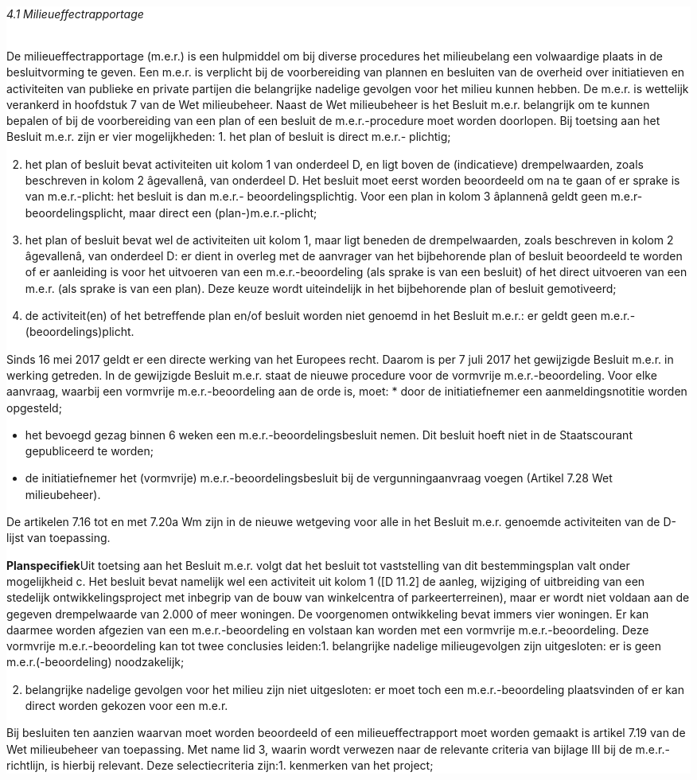 ###### 4\.1 Milieueffectrapportage

De milieueffectrapportage (m.e.r.) is een hulpmiddel om bij diverse procedures het milieubelang een volwaardige plaats in de besluitvorming te geven. Een m.e.r. is verplicht bij de voorbereiding van plannen en besluiten van de overheid over initiatieven en activiteiten van publieke en private partijen die belangrijke nadelige gevolgen voor het milieu kunnen hebben. De m.e.r. is wettelijk verankerd in hoofdstuk 7 van de Wet milieubeheer. Naast de Wet milieubeheer is het Besluit m.e.r. belangrijk om te kunnen bepalen of bij de voorbereiding van een plan of een besluit de m.e.r.\-procedure moet worden doorlopen. Bij toetsing aan het Besluit m.e.r. zijn er vier mogelijkheden: 1. het plan of besluit is direct m.e.r.\- plichtig;

2. het plan of besluit bevat activiteiten uit kolom 1 van onderdeel D, en ligt boven de (indicatieve) drempelwaarden, zoals beschreven in kolom 2 âgevallenâ, van onderdeel D. Het besluit moet eerst worden beoordeeld om na te gaan of er sprake is van m.e.r.\-plicht: het besluit is dan m.e.r.\- beoordelingsplichtig. Voor een plan in kolom 3 âplannenâ geldt geen m.e.r\-beoordelingsplicht, maar direct een (plan\-)m.e.r.\-plicht;

3. het plan of besluit bevat wel de activiteiten uit kolom 1, maar ligt beneden de drempelwaarden, zoals beschreven in kolom 2 âgevallenâ, van onderdeel D: er dient in overleg met de aanvrager van het bijbehorende plan of besluit beoordeeld te worden of er aanleiding is voor het uitvoeren van een m.e.r.\-beoordeling (als sprake is van een besluit) of het direct uitvoeren van een m.e.r. (als sprake is van een plan). Deze keuze wordt uiteindelijk in het bijbehorende plan of besluit gemotiveerd;

4. de activiteit(en) of het betreffende plan en/of besluit worden niet genoemd in het Besluit m.e.r.: er geldt geen m.e.r.\- (beoordelings)plicht.

Sinds 16 mei 2017 geldt er een directe werking van het Europees recht. Daarom is per 7 juli 2017 het gewijzigde Besluit m.e.r. in werking getreden. In de gewijzigde Besluit m.e.r. staat de nieuwe procedure voor de vormvrije m.e.r.\-beoordeling. Voor elke aanvraag, waarbij een vormvrije m.e.r.\-beoordeling aan de orde is, moet: * door de initiatiefnemer een aanmeldingsnotitie worden opgesteld;

* het bevoegd gezag binnen 6 weken een m.e.r.\-beoordelingsbesluit nemen. Dit besluit hoeft niet in de Staatscourant gepubliceerd te worden;

* de initiatiefnemer het (vormvrije) m.e.r.\-beoordelingsbesluit bij de vergunningaanvraag voegen (Artikel 7\.28 Wet milieubeheer).

De artikelen 7\.16 tot en met 7\.20a Wm zijn in de nieuwe wetgeving voor alle in het Besluit m.e.r. genoemde activiteiten van de D\-lijst van toepassing.

**Planspecifiek**Uit toetsing aan het Besluit m.e.r. volgt dat het besluit tot vaststelling van dit bestemmingsplan valt onder mogelijkheid c. Het besluit bevat namelijk wel een activiteit uit kolom 1 (\[D 11\.2] de aanleg, wijziging of uitbreiding van een stedelijk ontwikkelingsproject met inbegrip van de bouw van winkelcentra of parkeerterreinen), maar er wordt niet voldaan aan de gegeven drempelwaarde van 2\.000 of meer woningen. De voorgenomen ontwikkeling bevat immers vier woningen. Er kan daarmee worden afgezien van een m.e.r.\-beoordeling en volstaan kan worden met een vormvrije m.e.r.\-beoordeling. Deze vormvrije m.e.r.\-beoordeling kan tot twee conclusies leiden:1. belangrijke nadelige milieugevolgen zijn uitgesloten: er is geen m.e.r.(\-beoordeling) noodzakelijk;

2. belangrijke nadelige gevolgen voor het milieu zijn niet uitgesloten: er moet toch een m.e.r.\-beoordeling plaatsvinden of er kan direct worden gekozen voor een m.e.r.

Bij besluiten ten aanzien waarvan moet worden beoordeeld of een milieueffectrapport moet worden gemaakt is artikel 7\.19 van de Wet milieubeheer van toepassing. Met name lid 3, waarin wordt verwezen naar de relevante criteria van bijlage III bij de m.e.r.\-richtlijn, is hierbij relevant. Deze selectiecriteria zijn:1. kenmerken van het project;
